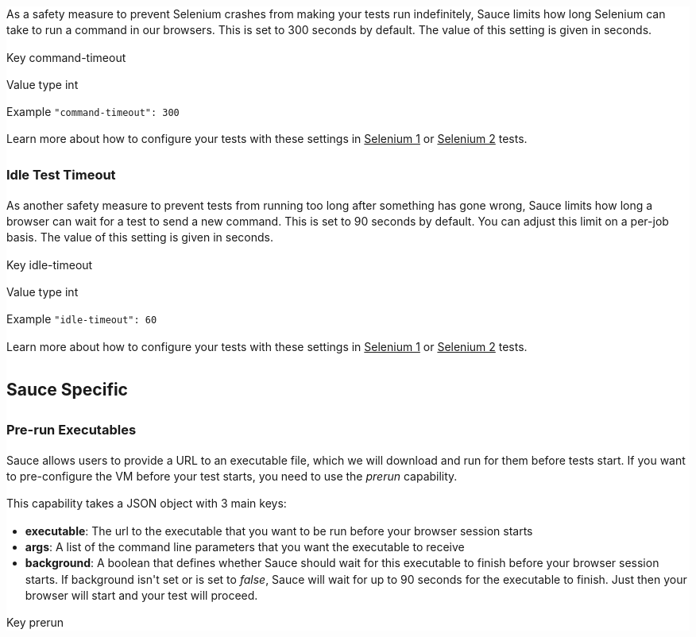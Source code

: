 As a safety measure to prevent Selenium crashes from making your tests run indefinitely, Sauce limits how long Selenium can take to run a command in our browsers. This is set to 300 seconds by default. The value of this setting is given in seconds.

Key
command-timeout

Value type
int

Example
`"command-timeout": 300`

Learn more about how to configure your tests with these settings in [Selenium 1][1] or [Selenium 2][2] tests.

### Idle Test Timeout

As another safety measure to prevent tests from running too long after something has gone wrong, Sauce limits how long a browser can wait for a test to send a new command. This is set to 90 seconds by default. You can adjust this limit on a per-job basis. The value of this setting is given in seconds.

Key
idle-timeout

Value type
int

Example
`"idle-timeout": 60`

Learn more about how to configure your tests with these settings in [Selenium 1][1] or [Selenium 2][2] tests.

## Sauce Specific

### Pre-run Executables

Sauce allows users to provide a URL to an executable file, which we will download and run for them before tests start. If you want to pre-configure the VM before your test starts, you need to use the _prerun_ capability.

This capability takes a JSON object with 3 main keys:

  * **executable**: The url to the executable that you want to be run before your browser session starts
  * **args**: A list of the command line parameters that you want the executable to receive
  * **background**: A boolean that defines whether Sauce should wait for this executable to finish before your browser session starts. If background isn't set or is set to _false_, Sauce will wait for up to 90 seconds for the executable to finish. Just then your browser will start and your test will proceed.

Key
prerun


   [1]: #selenium-1-tests-the-json-configuration
   [2]: #selenium-2-tests-desired-capabilities
   [3]: #alternative-job-annotation-methods
   [4]: http://www.json.org
   [5]: http://code.google.com/p/selenium/wiki/RemoteWebDriver
   [6]: https://github.com/saucelabs/saucerest-java
   [7]: https://gist.github.com/1644439
   [8]: https://gist.github.com/DylanLacey/5218959
   [9]: /reference/rest-api/
   [10]: #record-pass-fail-status
   [11]: #disable-step-by-step-screenshots
   [12]: http://seleniumhq.org/docs/05_selenium_rc.html#multi-window-mode
   [13]: http://code.google.com/p/selenium/wiki/FirefoxDriver
   [14]: http://support.mozilla.com/en-US/kb/Managing-profiles
   [15]: /reference/sauce-connect/#managing-multiple-tunnels
   [16]: /reference/sauce-connect/
   [17]: #selenium-2-tests-desired-capabilities
   [18]: https://saucelabs.com/now
   [19]: https://saucelabs.com/docs/integration